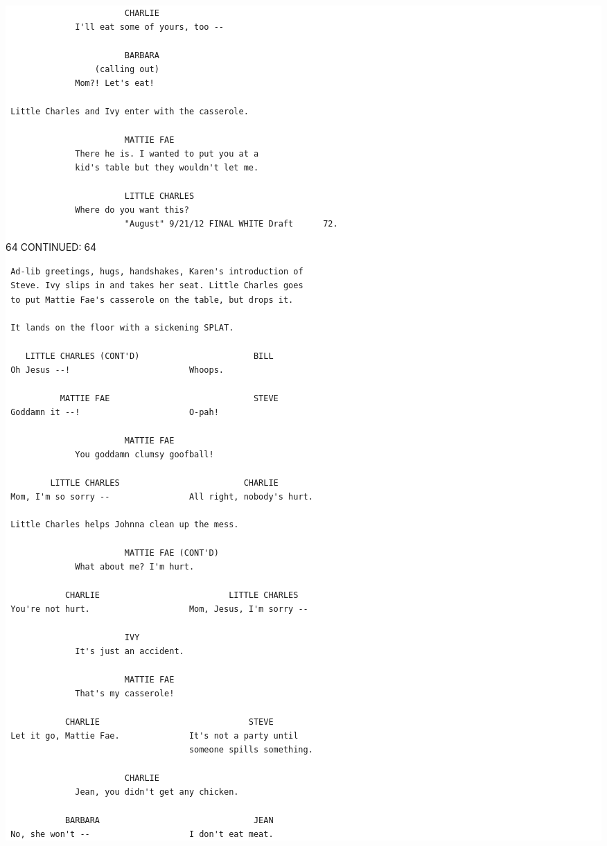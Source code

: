                             CHARLIE
                  I'll eat some of yours, too --

                            BARBARA
                      (calling out)
                  Mom?! Let's eat!

     Little Charles and Ivy enter with the casserole.

                            MATTIE FAE
                  There he is. I wanted to put you at a
                  kid's table but they wouldn't let me.

                            LITTLE CHARLES
                  Where do you want this?
                            "August" 9/21/12 FINAL WHITE Draft      72.
64   CONTINUED:                                                      64

     Ad-lib greetings, hugs, handshakes, Karen's introduction of
     Steve. Ivy slips in and takes her seat. Little Charles goes
     to put Mattie Fae's casserole on the table, but drops it.

     It lands on the floor with a sickening SPLAT.

        LITTLE CHARLES (CONT'D)                       BILL
     Oh Jesus --!                        Whoops.

               MATTIE FAE                             STEVE
     Goddamn it --!                      O-pah!

                            MATTIE FAE
                  You goddamn clumsy goofball!

             LITTLE CHARLES                         CHARLIE
     Mom, I'm so sorry --                All right, nobody's hurt.

     Little Charles helps Johnna clean up the mess.

                            MATTIE FAE (CONT'D)
                  What about me? I'm hurt.

                CHARLIE                          LITTLE CHARLES
     You're not hurt.                    Mom, Jesus, I'm sorry --

                            IVY
                  It's just an accident.

                            MATTIE FAE
                  That's my casserole!

                CHARLIE                              STEVE
     Let it go, Mattie Fae.              It's not a party until
                                         someone spills something.

                            CHARLIE
                  Jean, you didn't get any chicken.

                BARBARA                               JEAN
     No, she won't --                    I don't eat meat.
